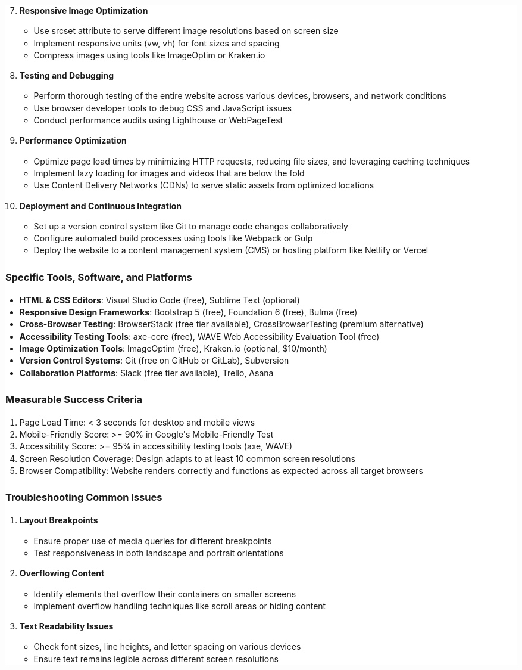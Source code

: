 7. **Responsive Image Optimization**
   - Use srcset attribute to serve different image resolutions based on screen size
   - Implement responsive units (vw, vh) for font sizes and spacing
   - Compress images using tools like ImageOptim or Kraken.io

8. **Testing and Debugging**
   - Perform thorough testing of the entire website across various devices, browsers, and network conditions
   - Use browser developer tools to debug CSS and JavaScript issues
   - Conduct performance audits using Lighthouse or WebPageTest

9. **Performance Optimization**
   - Optimize page load times by minimizing HTTP requests, reducing file sizes, and leveraging caching techniques
   - Implement lazy loading for images and videos that are below the fold
   - Use Content Delivery Networks (CDNs) to serve static assets from optimized locations

10. **Deployment and Continuous Integration**
    - Set up a version control system like Git to manage code changes collaboratively
    - Configure automated build processes using tools like Webpack or Gulp
    - Deploy the website to a content management system (CMS) or hosting platform like Netlify or Vercel

### Specific Tools, Software, and Platforms

- **HTML & CSS Editors**: Visual Studio Code (free), Sublime Text (optional)
- **Responsive Design Frameworks**: Bootstrap 5 (free), Foundation 6 (free), Bulma (free)
- **Cross-Browser Testing**: BrowserStack (free tier available), CrossBrowserTesting (premium alternative)
- **Accessibility Testing Tools**: axe-core (free), WAVE Web Accessibility Evaluation Tool (free)
- **Image Optimization Tools**: ImageOptim (free), Kraken.io (optional, $10/month)
- **Version Control Systems**: Git (free on GitHub or GitLab), Subversion
- **Collaboration Platforms**: Slack (free tier available), Trello, Asana

### Measurable Success Criteria

1. Page Load Time: < 3 seconds for desktop and mobile views
2. Mobile-Friendly Score: >= 90% in Google's Mobile-Friendly Test
3. Accessibility Score: >= 95% in accessibility testing tools (axe, WAVE)
4. Screen Resolution Coverage: Design adapts to at least 10 common screen resolutions
5. Browser Compatibility: Website renders correctly and functions as expected across all target browsers

### Troubleshooting Common Issues

1. **Layout Breakpoints**
   - Ensure proper use of media queries for different breakpoints
   - Test responsiveness in both landscape and portrait orientations

2. **Overflowing Content**
   - Identify elements that overflow their containers on smaller screens
   - Implement overflow handling techniques like scroll areas or hiding content

3. **Text Readability Issues**
   - Check font sizes, line heights, and letter spacing on various devices
   - Ensure text remains legible across different screen resolutions
